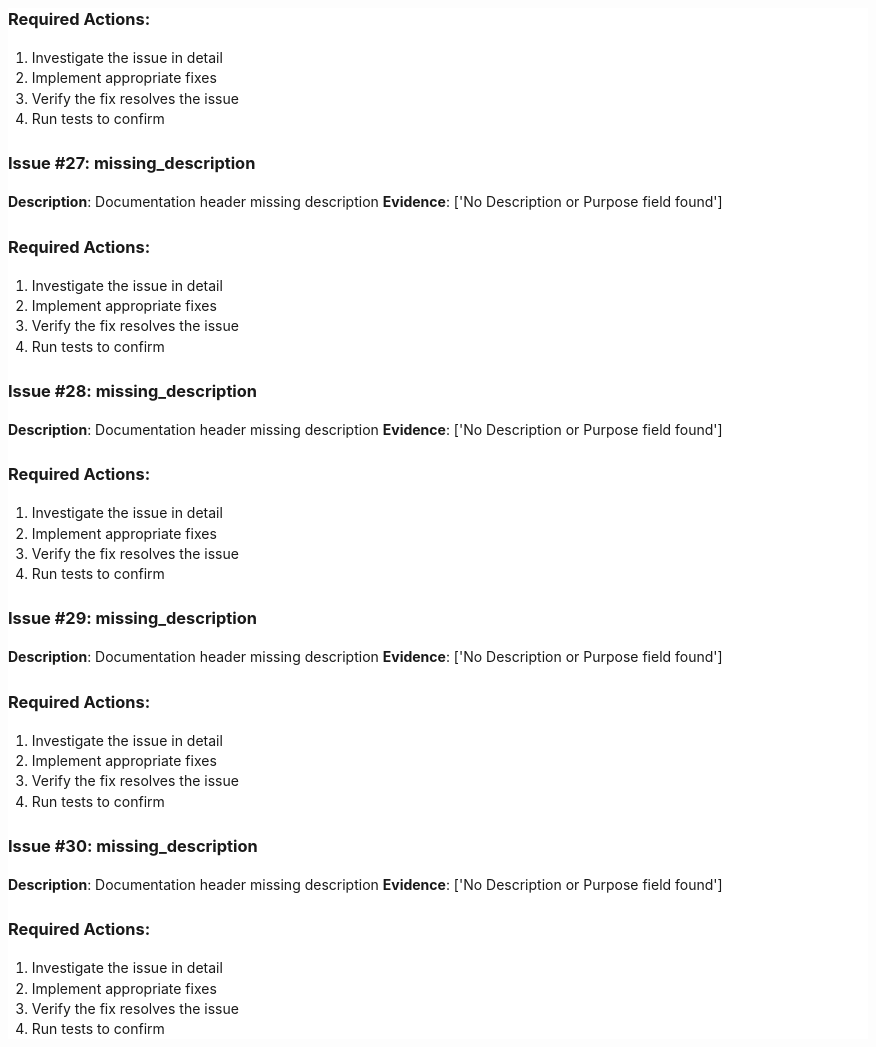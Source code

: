 ### Required Actions:
1. Investigate the issue in detail
2. Implement appropriate fixes
3. Verify the fix resolves the issue
4. Run tests to confirm


### Issue #27: missing_description

**Description**: Documentation header missing description
**Evidence**: ['No Description or Purpose field found']

### Required Actions:
1. Investigate the issue in detail
2. Implement appropriate fixes
3. Verify the fix resolves the issue
4. Run tests to confirm


### Issue #28: missing_description

**Description**: Documentation header missing description
**Evidence**: ['No Description or Purpose field found']

### Required Actions:
1. Investigate the issue in detail
2. Implement appropriate fixes
3. Verify the fix resolves the issue
4. Run tests to confirm


### Issue #29: missing_description

**Description**: Documentation header missing description
**Evidence**: ['No Description or Purpose field found']

### Required Actions:
1. Investigate the issue in detail
2. Implement appropriate fixes
3. Verify the fix resolves the issue
4. Run tests to confirm


### Issue #30: missing_description

**Description**: Documentation header missing description
**Evidence**: ['No Description or Purpose field found']

### Required Actions:
1. Investigate the issue in detail
2. Implement appropriate fixes
3. Verify the fix resolves the issue
4. Run tests to confirm
